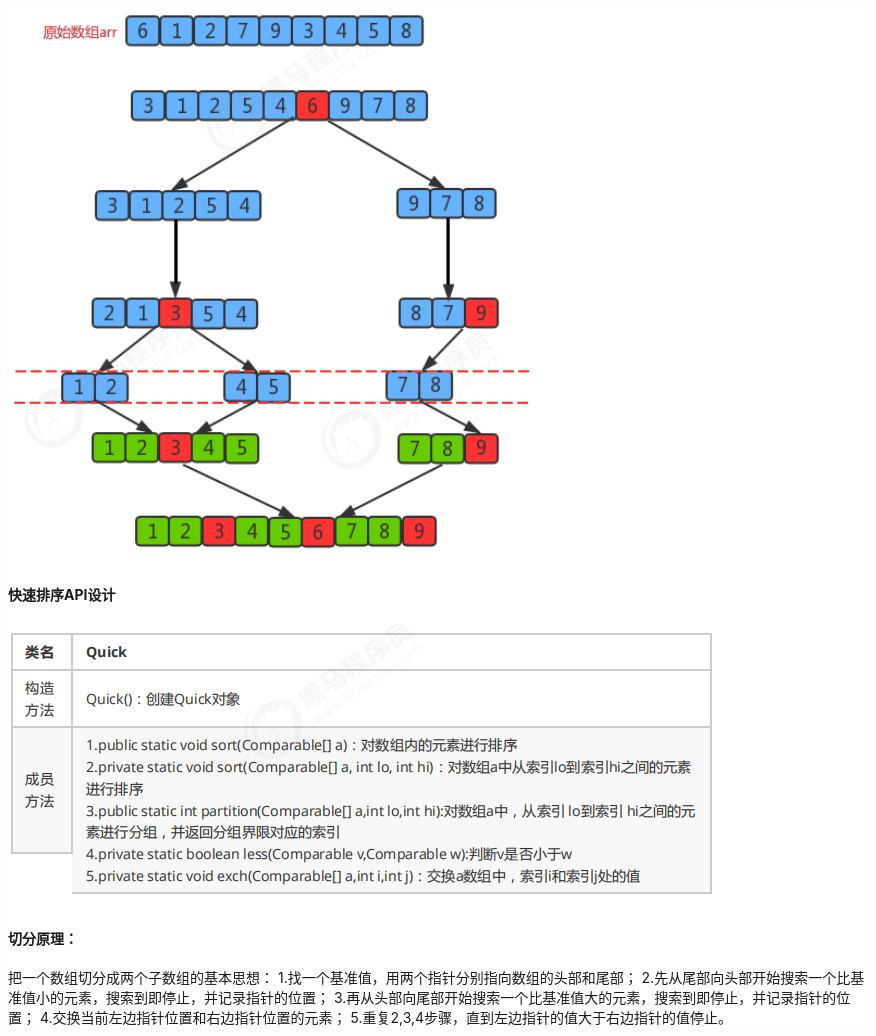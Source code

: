 ![image-20200909200700995](数据结构与算法.assets/image-20200909200700995.png)

#### 快速排序API设计

![image-20200909200758265](数据结构与算法.assets/image-20200909200758265.png)

#### 切分原理：

把一个数组切分成两个子数组的基本思想：
1.找一个基准值，用两个指针分别指向数组的头部和尾部；
2.先从尾部向头部开始搜索一个比基准值小的元素，搜索到即停止，并记录指针的位置；
3.再从头部向尾部开始搜索一个比基准值大的元素，搜索到即停止，并记录指针的位置；
4.交换当前左边指针位置和右边指针位置的元素；
5.重复2,3,4步骤，直到左边指针的值大于右边指针的值停止。

